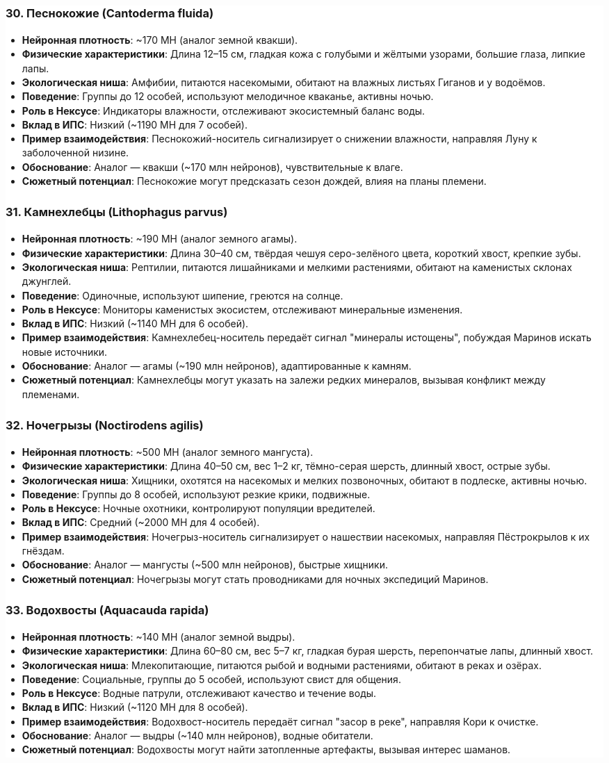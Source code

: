 ### 30. Песнокожие (Cantoderma fluida)

- **Нейронная плотность**: ~170 МН (аналог земной квакши).
- **Физические характеристики**: Длина 12–15 см, гладкая кожа с голубыми и жёлтыми узорами, большие глаза, липкие лапы.
- **Экологическая ниша**: Амфибии, питаются насекомыми, обитают на влажных листьях Гиганов и у водоёмов.
- **Поведение**: Группы до 12 особей, используют мелодичное кваканье, активны ночью.
- **Роль в Нексусе**: Индикаторы влажности, отслеживают экосистемный баланс воды.
- **Вклад в ИПС**: Низкий (~1190 МН для 7 особей).
- **Пример взаимодействия**: Песнокожий-носитель сигнализирует о снижении влажности, направляя Луну к заболоченной низине.
- **Обоснование**: Аналог — квакши (~170 млн нейронов), чувствительные к влаге.
- **Сюжетный потенциал**: Песнокожие могут предсказать сезон дождей, влияя на планы племени.

### 31. Камнехлебцы (Lithophagus parvus)

- **Нейронная плотность**: ~190 МН (аналог земного агамы).
- **Физические характеристики**: Длина 30–40 см, твёрдая чешуя серо-зелёного цвета, короткий хвост, крепкие зубы.
- **Экологическая ниша**: Рептилии, питаются лишайниками и мелкими растениями, обитают на каменистых склонах джунглей.
- **Поведение**: Одиночные, используют шипение, греются на солнце.
- **Роль в Нексусе**: Мониторы каменистых экосистем, отслеживают минеральные изменения.
- **Вклад в ИПС**: Низкий (~1140 МН для 6 особей).
- **Пример взаимодействия**: Камнехлебец-носитель передаёт сигнал "минералы истощены", побуждая Маринов искать новые источники.
- **Обоснование**: Аналог — агамы (~190 млн нейронов), адаптированные к камням.
- **Сюжетный потенциал**: Камнехлебцы могут указать на залежи редких минералов, вызывая конфликт между племенами.

### 32. Ночегрызы (Noctirodens agilis)

- **Нейронная плотность**: ~500 МН (аналог земного мангуста).
- **Физические характеристики**: Длина 40–50 см, вес 1–2 кг, тёмно-серая шерсть, длинный хвост, острые зубы.
- **Экологическая ниша**: Хищники, охотятся на насекомых и мелких позвоночных, обитают в подлеске, активны ночью.
- **Поведение**: Группы до 8 особей, используют резкие крики, подвижные.
- **Роль в Нексусе**: Ночные охотники, контролируют популяции вредителей.
- **Вклад в ИПС**: Средний (~2000 МН для 4 особей).
- **Пример взаимодействия**: Ночегрыз-носитель сигнализирует о нашествии насекомых, направляя Пёстрокрылов к их гнёздам.
- **Обоснование**: Аналог — мангусты (~500 млн нейронов), быстрые хищники.
- **Сюжетный потенциал**: Ночегрызы могут стать проводниками для ночных экспедиций Маринов.

### 33. Водохвосты (Aquacauda rapida)

- **Нейронная плотность**: ~140 МН (аналог земной выдры).
- **Физические характеристики**: Длина 60–80 см, вес 5–7 кг, гладкая бурая шерсть, перепончатые лапы, длинный хвост.
- **Экологическая ниша**: Млекопитающие, питаются рыбой и водными растениями, обитают в реках и озёрах.
- **Поведение**: Социальные, группы до 5 особей, используют свист для общения.
- **Роль в Нексусе**: Водные патрули, отслеживают качество и течение воды.
- **Вклад в ИПС**: Низкий (~1120 МН для 8 особей).
- **Пример взаимодействия**: Водохвост-носитель передаёт сигнал "засор в реке", направляя Кори к очистке.
- **Обоснование**: Аналог — выдры (~140 млн нейронов), водные обитатели.
- **Сюжетный потенциал**: Водохвосты могут найти затопленные артефакты, вызывая интерес шаманов.
